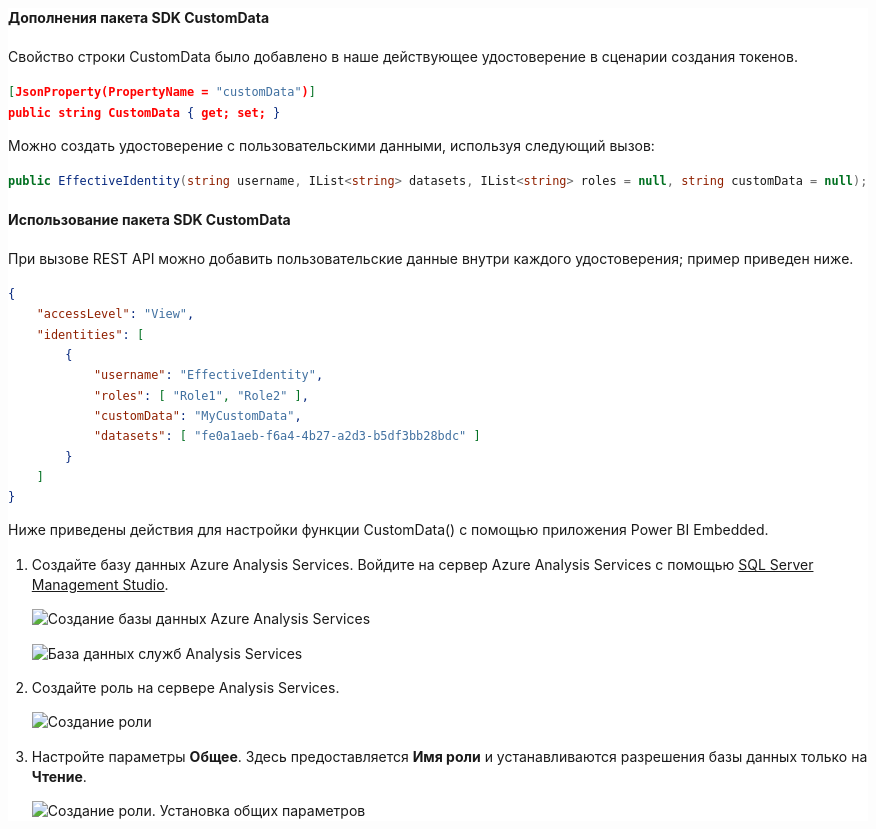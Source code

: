 #### <a name="customdata-sdk-additions"></a>Дополнения пакета SDK CustomData

Свойство строки CustomData было добавлено в наше действующее удостоверение в сценарии создания токенов.

```json
[JsonProperty(PropertyName = "customData")]
public string CustomData { get; set; }
```

Можно создать удостоверение с пользовательскими данными, используя следующий вызов:

```csharp
public EffectiveIdentity(string username, IList<string> datasets, IList<string> roles = null, string customData = null);
```

#### <a name="customdata-sdk-usage"></a>Использование пакета SDK CustomData

При вызове REST API можно добавить пользовательские данные внутри каждого удостоверения; пример приведен ниже.

```json
{
    "accessLevel": "View",
    "identities": [
        {
            "username": "EffectiveIdentity",
            "roles": [ "Role1", "Role2" ],
            "customData": "MyCustomData",
            "datasets": [ "fe0a1aeb-f6a4-4b27-a2d3-b5df3bb28bdc" ]
        }
    ]
}
```

Ниже приведены действия для настройки функции CustomData() с помощью приложения Power BI Embedded.

1. Создайте базу данных Azure Analysis Services. Войдите на сервер Azure Analysis Services с помощью [SQL Server Management Studio](https://docs.microsoft.com/sql/ssms/download-sql-server-management-studio-ssms?view=sql-server-2017).

    ![Создание базы данных Azure Analysis Services](media/embedded-row-level-security/azure-analysis-services-database-create.png)

    ![База данных служб Analysis Services](media/embedded-row-level-security/azure-analysis-services-database.png)

2. Создайте роль на сервере Analysis Services.

    ![Создание роли](media/embedded-row-level-security/azure-analysis-services-database-create-role.png)

3. Настройте параметры **Общее**.  Здесь предоставляется **Имя роли** и устанавливаются разрешения базы данных только на **Чтение**.

    ![Создание роли. Установка общих параметров](media/embedded-row-level-security/azure-analysis-services-database-create-role-general-settings.png)
